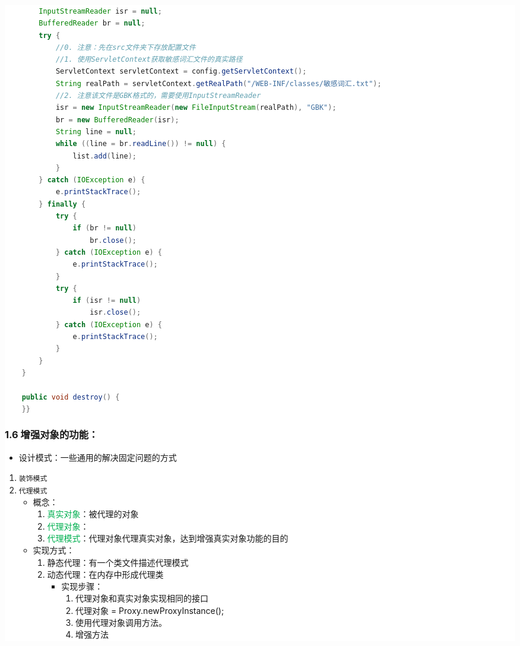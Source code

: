 ```java
        InputStreamReader isr = null;  
        BufferedReader br = null;  
        try {  
            //0. 注意：先在src文件夹下存放配置文件  
            //1. 使用ServletContext获取敏感词汇文件的真实路径  
            ServletContext servletContext = config.getServletContext();  
            String realPath = servletContext.getRealPath("/WEB-INF/classes/敏感词汇.txt");  
            //2. 注意该文件是GBK格式的，需要使用InputStreamReader  
            isr = new InputStreamReader(new FileInputStream(realPath), "GBK");  
            br = new BufferedReader(isr);  
            String line = null;  
            while ((line = br.readLine()) != null) {  
                list.add(line);  
            }  
        } catch (IOException e) {  
            e.printStackTrace();  
        } finally {  
            try {  
                if (br != null)  
                    br.close();  
            } catch (IOException e) {  
                e.printStackTrace();  
            }  
            try {  
                if (isr != null)  
                    isr.close();  
            } catch (IOException e) {  
                e.printStackTrace();  
            }  
        }  
    }  
  
    public void destroy() {  
    }}
```

### 1.6 增强对象的功能：
* 设计模式：一些通用的解决固定问题的方式
1. `装饰模式`
2. `代理模式`
	* 概念：
		1. <font color="#00b050">真实对象</font>：被代理的对象
		2. <font color="#00b050">代理对象</font>：
		3. <font color="#00b050">代理模式</font>：代理对象代理真实对象，达到增强真实对象功能的目的
	* 实现方式：
		1. 静态代理：有一个类文件描述代理模式 
		2. 动态代理：在内存中形成代理类
			* 实现步骤：
				1. 代理对象和真实对象实现相同的接口
				2. 代理对象 = Proxy.newProxyInstance();
				3. 使用代理对象调用方法。
				4. 增强方法
